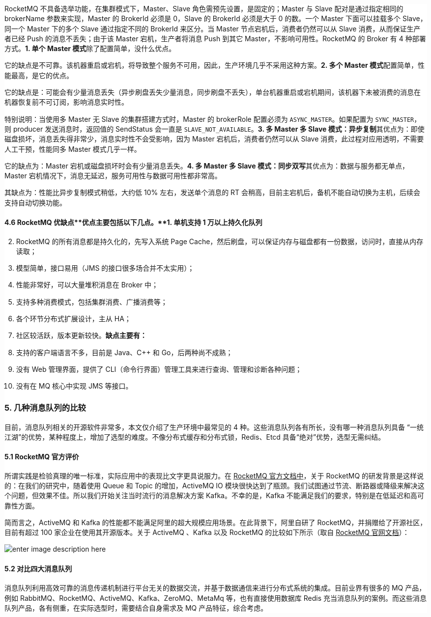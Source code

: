 RocketMQ 不具备选举功能，在集群模式下，Master、Slave 角色需预先设置，是固定的；Master 与 Slave 配对是通过指定相同的 brokerName 参数来实现，Master 的 BrokerId 必须是 0，Slave 的 BrokerId 必须是大于 0 的数。一个 Master 下面可以挂载多个 Slave，同一个 Master 下的多个 Slave 通过指定不同的 BrokerId 来区分。当 Master 节点宕机后，消费者仍然可以从 Slave 消费，从而保证生产者已经 Push 的消息不丢失；由于该 Master 宕机，生产者将消息 Push 到其它 Master，不影响可用性。RocketMQ 的 Broker 有 4 种部署方式。**1. 单个 Master 模式**除了配置简单，没什么优点。

它的缺点是不可靠。该机器重启或宕机，将导致整个服务不可用，因此，生产环境几乎不采用这种方案。**2. 多个 Master 模式**配置简单，性能最高，是它的优点。

它的缺点是：可能会有少量消息丢失（异步刷盘丢失少量消息，同步刷盘不丢失），单台机器重启或宕机期间，该机器下未被消费的消息在机器恢复前不可订阅，影响消息实时性。

特别说明：当使用多 Master 无 Slave 的集群搭建方式时，Master 的 brokerRole 配置必须为 `ASYNC_MASTER`。如果配置为 `SYNC_MASTER`，则 producer 发送消息时，返回值的 SendStatus 会一直是 `SLAVE_NOT_AVAILABLE`。**3. 多 Master 多 Slave 模式：异步复制**其优点为：即使磁盘损坏，消息丢失得非常少，消息实时性不会受影响，因为 Master 宕机后，消费者仍然可以从 Slave 消费，此过程对应用透明，不需要人工干预，性能同多 Master 模式几乎一样。

它的缺点为：Master 宕机或磁盘损坏时会有少量消息丢失。**4. 多 Master 多 Slave 模式：同步双写**其优点为：数据与服务都无单点，Master 宕机情况下，消息无延迟，服务可用性与数据可用性都非常高。

其缺点为：性能比异步复制模式稍低，大约低 10% 左右，发送单个消息的 RT 会稍高，目前主宕机后，备机不能自动切换为主机，后续会支持自动切换功能。

#### 4.6 RocketMQ 优缺点\*\*优点主要包括以下几点。\*\*1.  单机支持 1 万以上持久化队列

2. RocketMQ 的所有消息都是持久化的，先写入系统 Page Cache，然后刷盘，可以保证内存与磁盘都有一份数据，访问时，直接从内存读取；

1. 模型简单，接口易用（JMS 的接口很多场合并不太实用）；

1. 性能非常好，可以大量堆积消息在 Broker 中；

1. 支持多种消费模式，包括集群消费、广播消费等；

1. 各个环节分布式扩展设计，主从 HA；

1. 社区较活跃，版本更新较快。**缺点主要有：**

1. 支持的客户端语言不多，目前是 Java、C++ 和 Go，后两种尚不成熟；

1. 没有 Web 管理界面，提供了 CLI（命令行界面）管理工具来进行查询、管理和诊断各种问题；

1. 没有在 MQ 核心中实现 JMS 等接口。

### 5. 几种消息队列的比较

目前，消息队列相关的开源软件非常多，本文仅介绍了生产环境中最常见的 4 种。这些消息队列各有所长，没有哪一种消息队列具备 “一统江湖”的优势，某种程度上，增加了选型的难度。不像分布式缓存和分布式锁，Redis、Etcd 具备“绝对”优势，选型无需纠结。

#### 5.1 RocketMQ 官方评价

所谓实践是检验真理的唯一标准，实际应用中的表现比文字更具说服力。在 [RocketMQ 官方文档中](https://rocketmq.apache.org/docs/motivation/)，关于 RocketMQ 的研发背景是这样说的：在我们的研究中，随着使用 Queue 和 Topic 的增加，ActiveMQ IO 模块很快达到了瓶颈。我们试图通过节流、断路器或降级来解决这个问题，但效果不佳。所以我们开始关注当时流行的消息解决方案 Kafka。不幸的是，Kafka 不能满足我们的要求，特别是在低延迟和高可靠性方面。

简而言之，ActiveMQ 和 Kafka 的性能都不能满足阿里的超大规模应用场景。在此背景下，阿里自研了 RocketMQ，并捐赠给了开源社区，目前有超过 100 家企业在使用其开源版本。关于 ActiveMQ 、Kafka 以及 RocketMQ 的比较如下所示（取自 [RocketMQ 官网文档](https://rocketmq.apache.org/docs/motivation/)）：

![enter image description here](assets/7a907710-c91e-11e8-9c50-75ee2aa67033)

#### 5.2 对比四大消息队列

消息队列利用高效可靠的消息传递机制进行平台无关的数据交流，并基于数据通信来进行分布式系统的集成。目前业界有很多的 MQ 产品，例如 RabbitMQ、RocketMQ、ActiveMQ、Kafka、ZeroMQ、MetaMq 等，也有直接使用数据库 Redis 充当消息队列的案例。而这些消息队列产品，各有侧重，在实际选型时，需要结合自身需求及 MQ 产品特征，综合考虑。
